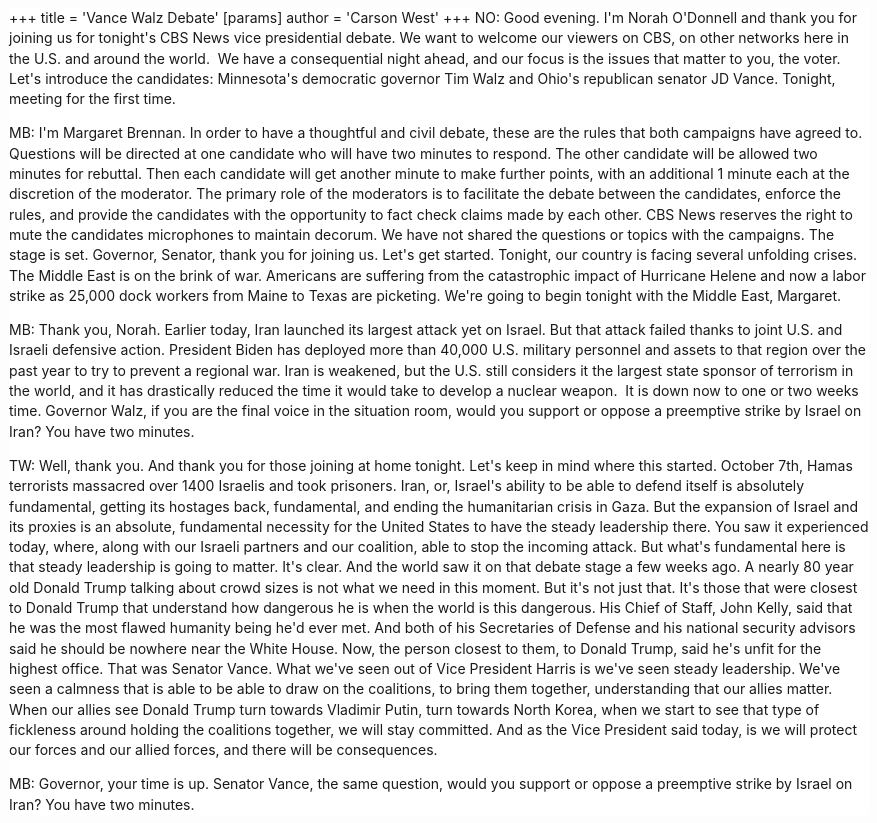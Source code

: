 +++
 title = 'Vance Walz Debate'
[params]
	author = 'Carson West'
+++
NO: Good evening. I'm Norah O'Donnell and thank you for joining us for tonight's CBS News vice presidential debate. We want to welcome our viewers on CBS, on other networks here in the U.S. and around the world.  We have a consequential night ahead, and our focus is the issues that matter to you, the voter. Let's introduce the candidates: Minnesota's democratic governor Tim Walz and Ohio's republican senator JD Vance. Tonight, meeting for the first time.

MB: I'm Margaret Brennan. In order to have a thoughtful and civil debate, these are the rules that both campaigns have agreed to. Questions will be directed at one candidate who will have two minutes to respond. The other candidate will be allowed two minutes for rebuttal. Then each candidate will get another minute to make further points, with an additional 1 minute each at the discretion of the moderator. The primary role of the moderators is to facilitate the debate between the candidates, enforce the rules, and provide the candidates with the opportunity to fact check claims made by each other. CBS News reserves the right to mute the candidates microphones to maintain decorum. We have not shared the questions or topics with the campaigns. The stage is set. Governor, Senator, thank you for joining us. Let's get started. Tonight, our country is facing several unfolding crises. The Middle East is on the brink of war. Americans are suffering from the catastrophic impact of Hurricane Helene and now a labor strike as 25,000 dock workers from Maine to Texas are picketing. We're going to begin tonight with the Middle East, Margaret. 

MB: Thank you, Norah. Earlier today, Iran launched its largest attack yet on Israel. But that attack failed thanks to joint U.S. and Israeli defensive action. President Biden has deployed more than 40,000 U.S. military personnel and assets to that region over the past year to try to prevent a regional war. Iran is weakened, but the U.S. still considers it the largest state sponsor of terrorism in the world, and it has drastically reduced the time it would take to develop a nuclear weapon.  It is down now to one or two weeks time. Governor Walz, if you are the final voice in the situation room, would you support or oppose a preemptive strike by Israel on Iran? You have two minutes.

TW: Well, thank you. And thank you for those joining at home tonight. Let's keep in mind where this started. October 7th, Hamas terrorists massacred over 1400 Israelis and took prisoners. Iran, or, Israel's ability to be able to defend itself is absolutely fundamental, getting its hostages back, fundamental, and ending the humanitarian crisis in Gaza. But the expansion of Israel and its proxies is an absolute, fundamental necessity for the United States to have the steady leadership there. You saw it experienced today, where, along with our Israeli partners and our coalition, able to stop the incoming attack. But what's fundamental here is that steady leadership is going to matter. It's clear. And the world saw it on that debate stage a few weeks ago. A nearly 80 year old Donald Trump talking about crowd sizes is not what we need in this moment. But it's not just that. It's those that were closest to Donald Trump that understand how dangerous he is when the world is this dangerous. His Chief of Staff, John Kelly, said that he was the most flawed humanity being he'd ever met. And both of his Secretaries of Defense and his national security advisors said he should be nowhere near the White House. Now, the person closest to them, to Donald Trump, said he's unfit for the highest office. That was Senator Vance. What we've seen out of Vice President Harris is we've seen steady leadership. We've seen a calmness that is able to be able to draw on the coalitions, to bring them together, understanding that our allies matter. When our allies see Donald Trump turn towards Vladimir Putin, turn towards North Korea, when we start to see that type of fickleness around holding the coalitions together, we will stay committed. And as the Vice President said today, is we will protect our forces and our allied forces, and there will be consequences.

MB: Governor, your time is up. Senator Vance, the same question, would you support or oppose a preemptive strike by Israel on Iran? You have two minutes. 
